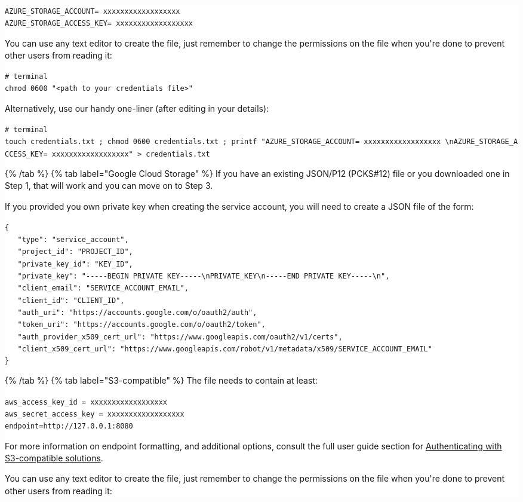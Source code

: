    ```shell
   AZURE_STORAGE_ACCOUNT= xxxxxxxxxxxxxxxxxx
   AZURE_STORAGE_ACCESS_KEY= xxxxxxxxxxxxxxxxxx
   ```

   You can use any text editor to create the file, just remember to change the permissions on the file when you're done to prevent other users from reading it:

   ```shell
   # terminal
   chmod 0600 "<path to your credentials file>"
   ```
   Alternatively, use our handy one-liner (after editing in your details):

   ```shell
   # terminal
   touch credentials.txt ; chmod 0600 credentials.txt ; printf "AZURE_STORAGE_ACCOUNT= xxxxxxxxxxxxxxxxxx \nAZURE_STORAGE_ACCESS_KEY= xxxxxxxxxxxxxxxxxx" > credentials.txt
   ```
{% /tab %}
{% tab label="Google Cloud Storage" %}
   If you have an existing JSON/P12 (PCKS#12) file or you downloaded one in Step 1, that will work and you can move on to Step 3.

   If you provided you own private key when creating the service account, you will need to create a JSON file of the form:

   ```shell  
   {
      "type": "service_account",
      "project_id": "PROJECT_ID",
      "private_key_id": "KEY_ID",
      "private_key": "-----BEGIN PRIVATE KEY-----\nPRIVATE_KEY\n-----END PRIVATE KEY-----\n",
      "client_email": "SERVICE_ACCOUNT_EMAIL",
      "client_id": "CLIENT_ID",
      "auth_uri": "https://accounts.google.com/o/oauth2/auth",
      "token_uri": "https://accounts.google.com/o/oauth2/token",
      "auth_provider_x509_cert_url": "https://www.googleapis.com/oauth2/v1/certs",
      "client_x509_cert_url": "https://www.googleapis.com/robot/v1/metadata/x509/SERVICE_ACCOUNT_EMAIL"
   }
   ```
{% /tab %}
{% tab label="S3-compatible" %}
   The file needs to contain at least:

   ```shell
   aws_access_key_id = xxxxxxxxxxxxxxxxxx
   aws_secret_access_key = xxxxxxxxxxxxxxxxxx
   endpoint=http://127.0.0.1:8080
   ```

   For more information on endpoint formatting, and additional options, consult the full user guide section for [Authenticating with S3-compatible solutions](../user-guides/credentials#s3-compatible-solutions).

   You can use any text editor to create the file, just remember to change the permissions on the file when you're done to prevent other users from reading it:
